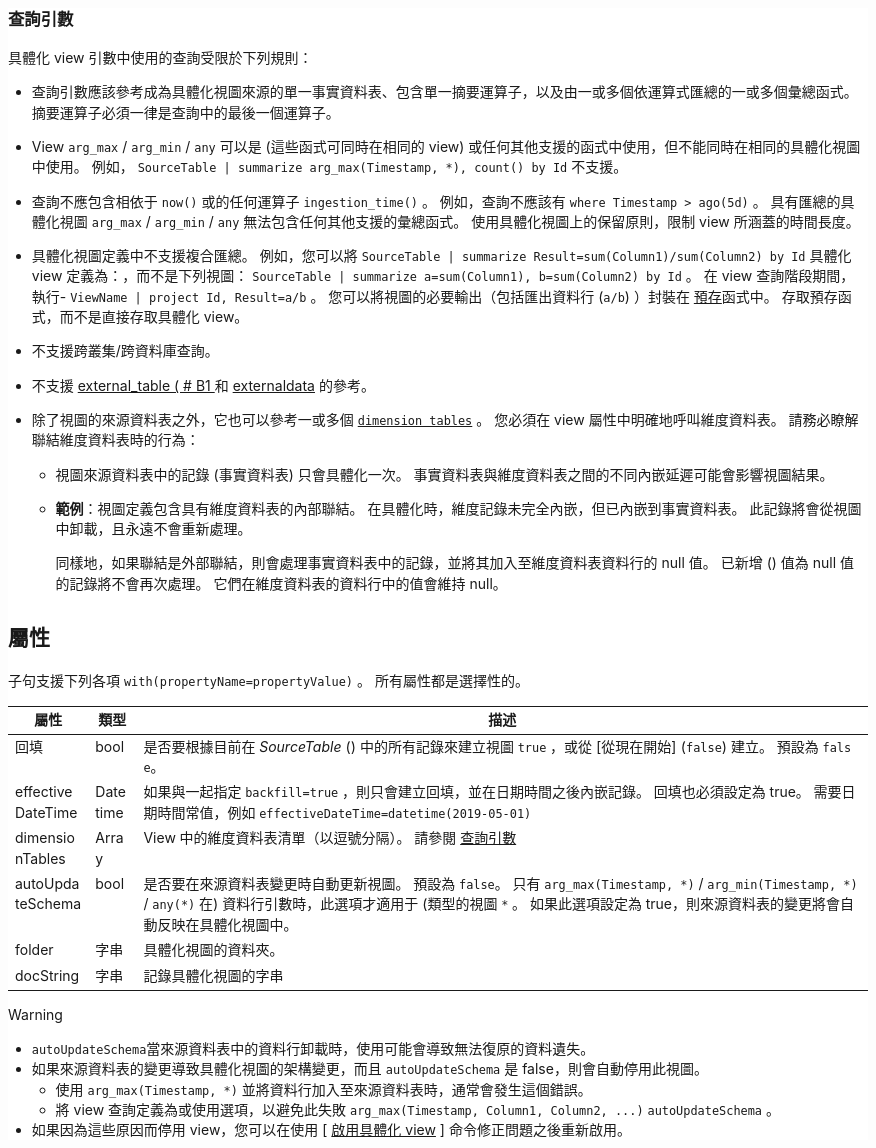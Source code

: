 ### <a name="query-argument"></a>查詢引數

具體化 view 引數中使用的查詢受限於下列規則：

* 查詢引數應該參考成為具體化視圖來源的單一事實資料表、包含單一摘要運算子，以及由一或多個依運算式匯總的一或多個彙總函式。 摘要運算子必須一律是查詢中的最後一個運算子。

* View `arg_max` / `arg_min` / `any` 可以是 (這些函式可同時在相同的 view) 或任何其他支援的函式中使用，但不能同時在相同的具體化視圖中使用。 
    例如， `SourceTable | summarize arg_max(Timestamp, *), count() by Id` 不支援。 

* 查詢不應包含相依于 `now()` 或的任何運算子 `ingestion_time()` 。 例如，查詢不應該有 `where Timestamp > ago(5d)` 。 具有匯總的具體化視圖 `arg_max` / `arg_min` / `any` 無法包含任何其他支援的彙總函式。 使用具體化視圖上的保留原則，限制 view 所涵蓋的時間長度。

* 具體化視圖定義中不支援複合匯總。 例如，您可以將 `SourceTable | summarize Result=sum(Column1)/sum(Column2) by Id` 具體化 view 定義為：，而不是下列視圖： `SourceTable | summarize a=sum(Column1), b=sum(Column2) by Id` 。 在 view 查詢階段期間，執行- `ViewName | project Id, Result=a/b` 。 您可以將視圖的必要輸出（包括匯出資料行 (`a/b`) ）封裝在 [預存](../../query/functions/user-defined-functions.md)函式中。 存取預存函式，而不是直接存取具體化 view。

* 不支援跨叢集/跨資料庫查詢。

* 不支援 [external_table ( # B1 ](../../query/externaltablefunction.md) 和 [externaldata](../../query/externaldata-operator.md) 的參考。

* 除了視圖的來源資料表之外，它也可以參考一或多個 [`dimension tables`](../../concepts/fact-and-dimension-tables.md) 。 您必須在 view 屬性中明確地呼叫維度資料表。 請務必瞭解聯結維度資料表時的行為：

    * 視圖來源資料表中的記錄 (事實資料表) 只會具體化一次。 事實資料表與維度資料表之間的不同內嵌延遲可能會影響視圖結果。

    * **範例**：視圖定義包含具有維度資料表的內部聯結。 在具體化時，維度記錄未完全內嵌，但已內嵌到事實資料表。 此記錄將會從視圖中卸載，且永遠不會重新處理。 

        同樣地，如果聯結是外部聯結，則會處理事實資料表中的記錄，並將其加入至維度資料表資料行的 null 值。 已新增 () 值為 null 值的記錄將不會再次處理。 它們在維度資料表的資料行中的值會維持 null。

## <a name="properties"></a>屬性

子句支援下列各項 `with(propertyName=propertyValue)` 。 所有屬性都是選擇性的。

|屬性|類型|描述 |
|----------------|-------|---|
|回填|bool|是否要根據目前在 *SourceTable* () 中的所有記錄來建立視圖 `true` ，或從 [從現在開始] (`false`) 建立。 預設為 `false`。| 
|effectiveDateTime|Datetime| 如果與一起指定 `backfill=true` ，則只會建立回填，並在日期時間之後內嵌記錄。 回填也必須設定為 true。 需要日期時間常值，例如 `effectiveDateTime=datetime(2019-05-01)`|
|dimensionTables|Array|View 中的維度資料表清單（以逗號分隔）。 請參閱 [查詢引數](#query-argument)
|autoUpdateSchema|bool|是否要在來源資料表變更時自動更新視圖。 預設為 `false`。 只有 `arg_max(Timestamp, *)`  /  `arg_min(Timestamp, *)`  /  `any(*)` 在) 資料行引數時，此選項才適用于 (類型的視圖 `*` 。 如果此選項設定為 true，則來源資料表的變更將會自動反映在具體化視圖中。
|folder|字串|具體化視圖的資料夾。|
|docString|字串|記錄具體化視圖的字串|

> [!WARNING]
> * `autoUpdateSchema`當來源資料表中的資料行卸載時，使用可能會導致無法復原的資料遺失。 
> * 如果來源資料表的變更導致具體化視圖的架構變更，而且 `autoUpdateSchema` 是 false，則會自動停用此視圖。 
>    * 使用 `arg_max(Timestamp, *)` 並將資料行加入至來源資料表時，通常會發生這個錯誤。 
>    * 將 view 查詢定義為或使用選項，以避免此失敗 `arg_max(Timestamp, Column1, Column2, ...)` `autoUpdateSchema` 。
> * 如果因為這些原因而停用 view，您可以在使用 [ [啟用具體化 view](materialized-view-enable-disable.md) ] 命令修正問題之後重新啟用。
>
